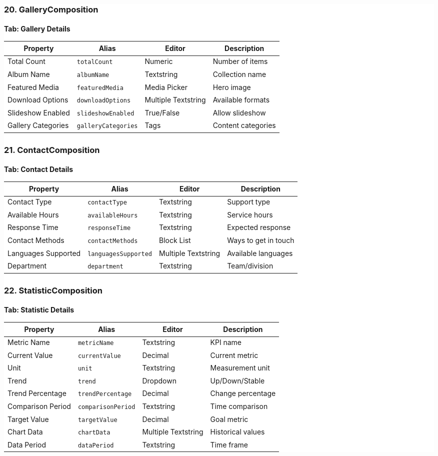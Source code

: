 ### 20. GalleryComposition

**Tab: Gallery Details**

| Property | Alias | Editor | Description |
|----------|-------|---------|-------------|
| Total Count | `totalCount` | Numeric | Number of items |
| Album Name | `albumName` | Textstring | Collection name |
| Featured Media | `featuredMedia` | Media Picker | Hero image |
| Download Options | `downloadOptions` | Multiple Textstring | Available formats |
| Slideshow Enabled | `slideshowEnabled` | True/False | Allow slideshow |
| Gallery Categories | `galleryCategories` | Tags | Content categories |

### 21. ContactComposition

**Tab: Contact Details**

| Property | Alias | Editor | Description |
|----------|-------|---------|-------------|
| Contact Type | `contactType` | Textstring | Support type |
| Available Hours | `availableHours` | Textstring | Service hours |
| Response Time | `responseTime` | Textstring | Expected response |
| Contact Methods | `contactMethods` | Block List | Ways to get in touch |
| Languages Supported | `languagesSupported` | Multiple Textstring | Available languages |
| Department | `department` | Textstring | Team/division |

### 22. StatisticComposition

**Tab: Statistic Details**

| Property | Alias | Editor | Description |
|----------|-------|---------|-------------|
| Metric Name | `metricName` | Textstring | KPI name |
| Current Value | `currentValue` | Decimal | Current metric |
| Unit | `unit` | Textstring | Measurement unit |
| Trend | `trend` | Dropdown | Up/Down/Stable |
| Trend Percentage | `trendPercentage` | Decimal | Change percentage |
| Comparison Period | `comparisonPeriod` | Textstring | Time comparison |
| Target Value | `targetValue` | Decimal | Goal metric |
| Chart Data | `chartData` | Multiple Textstring | Historical values |
| Data Period | `dataPeriod` | Textstring | Time frame |
